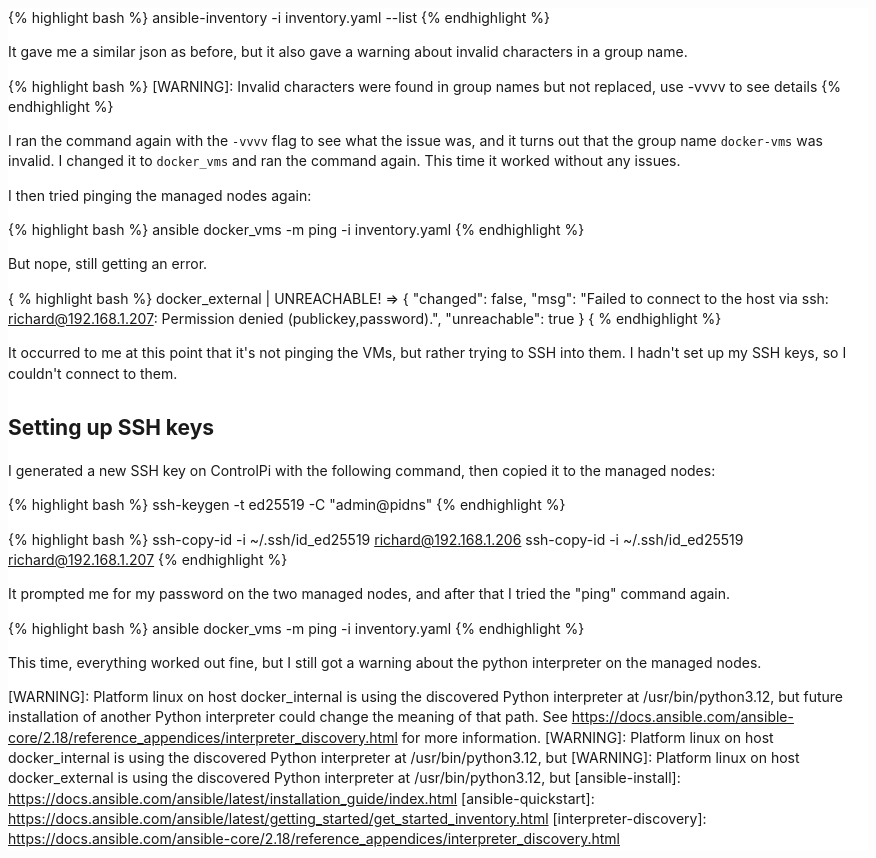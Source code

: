 {% highlight bash %}
ansible-inventory -i inventory.yaml --list
{% endhighlight %}

It gave me a similar json as before, but it also gave a warning about invalid characters in a group name.

{% highlight bash %}
[WARNING]: Invalid characters were found in group names but not replaced, use -vvvv to see details
{% endhighlight %}

I ran the command again with the `-vvvv` flag to see what the issue was, and it turns out that the group name `docker-vms` was invalid. I changed it to `docker_vms` and ran the command again. This time it worked without any issues.

I then tried pinging the managed nodes again:

{% highlight bash %}
ansible docker_vms -m ping -i inventory.yaml
{% endhighlight %}

But nope, still getting an error. 

{ % highlight bash %}
docker_external | UNREACHABLE! => {
    "changed": false,
    "msg": "Failed to connect to the host via ssh: richard@192.168.1.207: Permission denied (publickey,password).",
    "unreachable": true
}
{ % endhighlight %}

It occurred to me at this point that it's not pinging the VMs, but rather trying to SSH into them. I hadn't set up my SSH keys, so I couldn't connect to them.

## Setting up SSH keys

I generated a new SSH key on ControlPi with the following command, then copied it to the managed nodes:

{% highlight bash %}
ssh-keygen -t ed25519 -C "admin@pidns"
{% endhighlight %}

{% highlight bash %}
ssh-copy-id -i ~/.ssh/id_ed25519 richard@192.168.1.206
ssh-copy-id -i ~/.ssh/id_ed25519 richard@192.168.1.207
{% endhighlight %}

It prompted me for my password on the two managed nodes, and after that I tried the "ping" command again.

{% highlight bash %}
ansible docker_vms -m ping -i inventory.yaml
{% endhighlight %}

This time, everything worked out fine, but I still got a warning about the python interpreter on the managed nodes.


[WARNING]: Platform linux on host docker_internal is using the discovered Python interpreter at /usr/bin/python3.12, but future installation of another Python interpreter could change the meaning of that path. See https://docs.ansible.com/ansible-core/2.18/reference_appendices/interpreter_discovery.html for more information.
[WARNING]: Platform linux on host docker_internal is using the discovered Python interpreter at /usr/bin/python3.12, but
[WARNING]: Platform linux on host docker_external is using the discovered Python interpreter at /usr/bin/python3.12, but
[ansible-install]: https://docs.ansible.com/ansible/latest/installation_guide/index.html
[ansible-quickstart]: https://docs.ansible.com/ansible/latest/getting_started/get_started_inventory.html
[interpreter-discovery]: https://docs.ansible.com/ansible-core/2.18/reference_appendices/interpreter_discovery.html